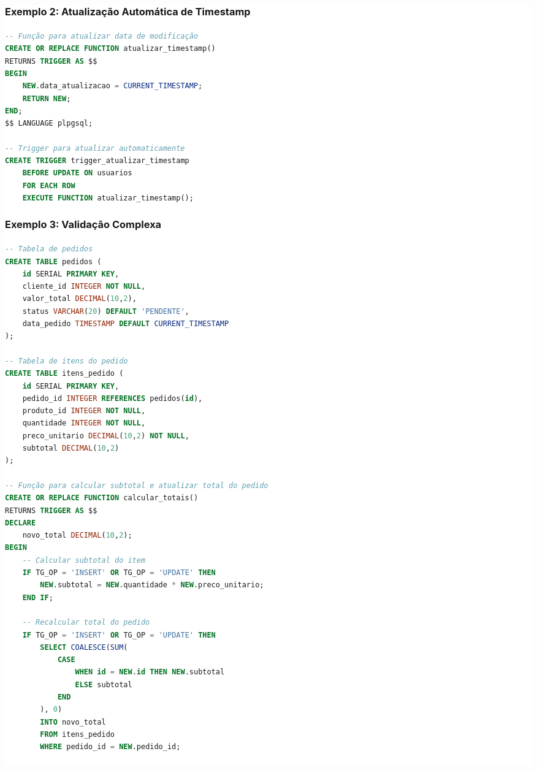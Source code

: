 ### Exemplo 2: Atualização Automática de Timestamp

```sql
-- Função para atualizar data de modificação
CREATE OR REPLACE FUNCTION atualizar_timestamp()
RETURNS TRIGGER AS $$
BEGIN
    NEW.data_atualizacao = CURRENT_TIMESTAMP;
    RETURN NEW;
END;
$$ LANGUAGE plpgsql;

-- Trigger para atualizar automaticamente
CREATE TRIGGER trigger_atualizar_timestamp
    BEFORE UPDATE ON usuarios
    FOR EACH ROW
    EXECUTE FUNCTION atualizar_timestamp();
```

### Exemplo 3: Validação Complexa

```sql
-- Tabela de pedidos
CREATE TABLE pedidos (
    id SERIAL PRIMARY KEY,
    cliente_id INTEGER NOT NULL,
    valor_total DECIMAL(10,2),
    status VARCHAR(20) DEFAULT 'PENDENTE',
    data_pedido TIMESTAMP DEFAULT CURRENT_TIMESTAMP
);

-- Tabela de itens do pedido
CREATE TABLE itens_pedido (
    id SERIAL PRIMARY KEY,
    pedido_id INTEGER REFERENCES pedidos(id),
    produto_id INTEGER NOT NULL,
    quantidade INTEGER NOT NULL,
    preco_unitario DECIMAL(10,2) NOT NULL,
    subtotal DECIMAL(10,2)
);

-- Função para calcular subtotal e atualizar total do pedido
CREATE OR REPLACE FUNCTION calcular_totais()
RETURNS TRIGGER AS $$
DECLARE
    novo_total DECIMAL(10,2);
BEGIN
    -- Calcular subtotal do item
    IF TG_OP = 'INSERT' OR TG_OP = 'UPDATE' THEN
        NEW.subtotal = NEW.quantidade * NEW.preco_unitario;
    END IF;
    
    -- Recalcular total do pedido
    IF TG_OP = 'INSERT' OR TG_OP = 'UPDATE' THEN
        SELECT COALESCE(SUM(
            CASE 
                WHEN id = NEW.id THEN NEW.subtotal
                ELSE subtotal 
            END
        ), 0)
        INTO novo_total
        FROM itens_pedido 
        WHERE pedido_id = NEW.pedido_id;
        
```